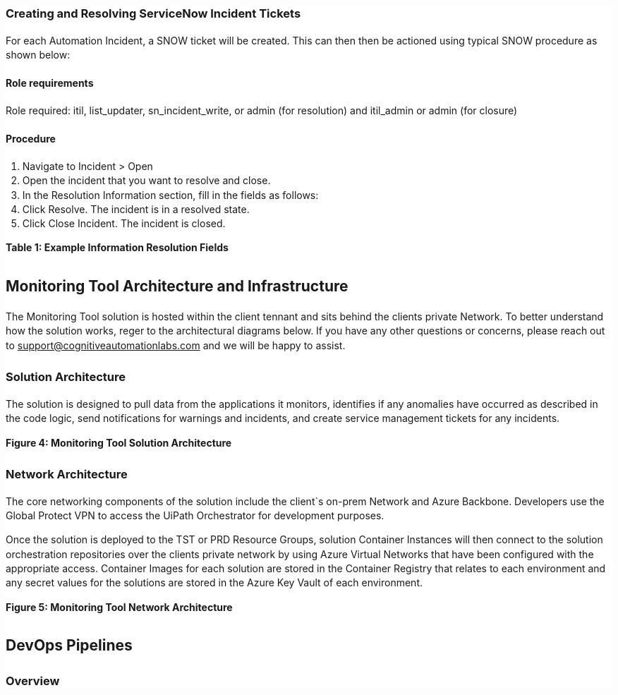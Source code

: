 ### Creating and Resolving ServiceNow Incident Tickets 

For each Automation Incident, a SNOW ticket will be created. This can then then be actioned using typical SNOW procedure as shown below: 

#### Role requirements 

Role required: itil, list_updater, sn_incident_write, or admin (for resolution) and itil_admin or admin (for closure) 

#### Procedure 

1. Navigate to Incident > Open 
2. Open the incident that you want to resolve and close. 
3. In the Resolution Information section, fill in the fields as follows: 
4. Click Resolve. The incident is in a resolved state. 
5. Click Close Incident. The incident is closed. 

**Table 1: Example Information Resolution Fields**

## Monitoring Tool Architecture and Infrastructure 

The Monitoring Tool solution is hosted within the client tennant and sits behind the clients private Network. To better understand how the solution works, reger to the architectural diagrams below. If you have any other questions or concerns, please reach out to support@cognitiveautomationlabs.com and we will be happy to assist. 

### Solution Architecture 

The solution is designed to pull data from the applications it monitors, identifies if any anomalies have occurred as described in the code logic, send notifications for warnings and incidents, and create service management tickets for any incidents.  

**Figure 4: Monitoring Tool Solution Architecture** 

### Network Architecture 

The core networking components of the solution include the client`s on-prem Network and Azure Backbone. Developers use the Global Protect VPN to access the UiPath Orchestrator for development purposes.  

Once the solution is deployed to the TST or PRD Resource Groups, solution Container Instances will then connect to the solution orchestration repositories over the clients private network by using Azure Virtual Networks that have been configured with the appropriate access. Container Images for each solution are stored in the Container Registry that relates to each environment and any secret values for the solutions are stored in the Azure Key Vault of each environment.  

**Figure 5: Monitoring Tool Network Architecture**

## DevOps Pipelines 

### Overview 
